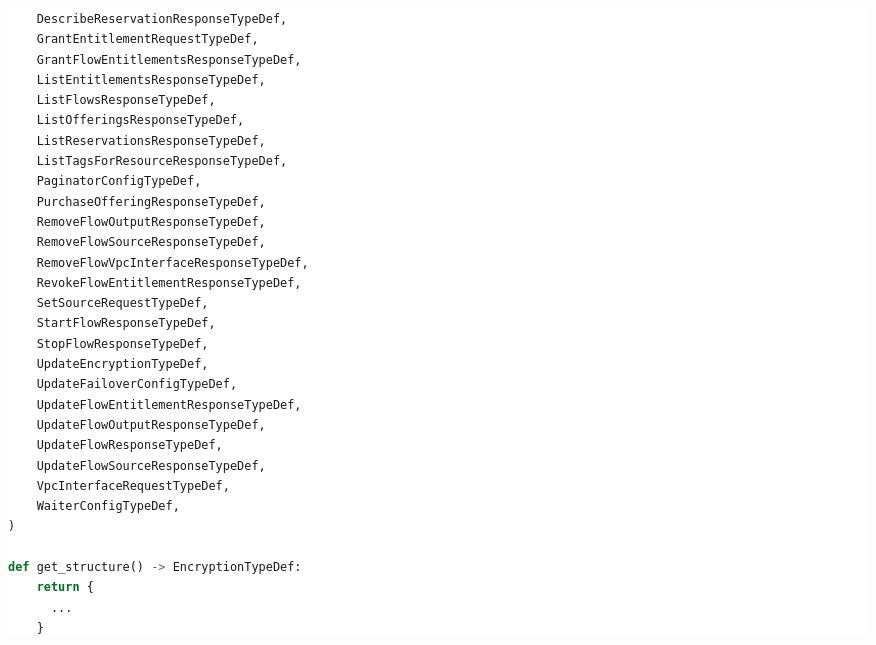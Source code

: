 ```python
    DescribeReservationResponseTypeDef,
    GrantEntitlementRequestTypeDef,
    GrantFlowEntitlementsResponseTypeDef,
    ListEntitlementsResponseTypeDef,
    ListFlowsResponseTypeDef,
    ListOfferingsResponseTypeDef,
    ListReservationsResponseTypeDef,
    ListTagsForResourceResponseTypeDef,
    PaginatorConfigTypeDef,
    PurchaseOfferingResponseTypeDef,
    RemoveFlowOutputResponseTypeDef,
    RemoveFlowSourceResponseTypeDef,
    RemoveFlowVpcInterfaceResponseTypeDef,
    RevokeFlowEntitlementResponseTypeDef,
    SetSourceRequestTypeDef,
    StartFlowResponseTypeDef,
    StopFlowResponseTypeDef,
    UpdateEncryptionTypeDef,
    UpdateFailoverConfigTypeDef,
    UpdateFlowEntitlementResponseTypeDef,
    UpdateFlowOutputResponseTypeDef,
    UpdateFlowResponseTypeDef,
    UpdateFlowSourceResponseTypeDef,
    VpcInterfaceRequestTypeDef,
    WaiterConfigTypeDef,
)

def get_structure() -> EncryptionTypeDef:
    return {
      ...
    }
```
